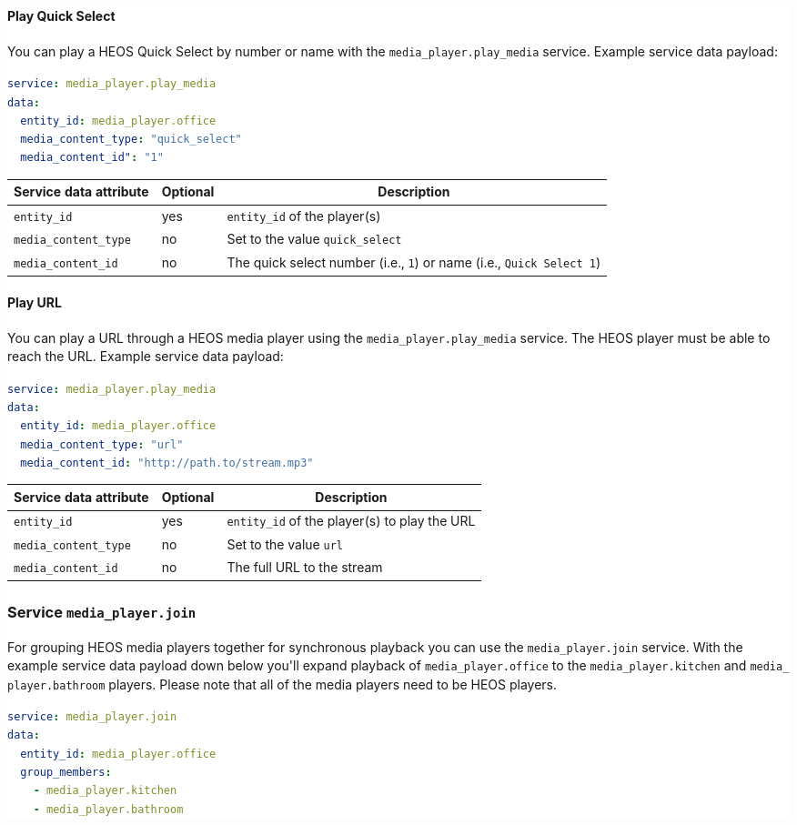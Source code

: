 #### Play Quick Select

You can play a HEOS Quick Select by number or name with the `media_player.play_media` service. Example service data payload:

```yaml
service: media_player.play_media
data:
  entity_id: media_player.office
  media_content_type: "quick_select"
  media_content_id": "1"
```

| Service data attribute | Optional | Description                                                          |
| ---------------------- | -------- | -------------------------------------------------------------------- |
| `entity_id`            | yes      | `entity_id` of the player(s)                                         |
| `media_content_type`   | no       | Set to the value `quick_select`                                      |
| `media_content_id`     | no       | The quick select number (i.e., `1`) or name (i.e., `Quick Select 1`) |

#### Play URL

You can play a URL through a HEOS media player using the `media_player.play_media` service. The HEOS player must be able to reach the URL. Example service data payload:

```yaml
service: media_player.play_media
data:
  entity_id: media_player.office
  media_content_type: "url"
  media_content_id: "http://path.to/stream.mp3"
```

| Service data attribute | Optional | Description                                  |
| ---------------------- | -------- | -------------------------------------------- |
| `entity_id`            | yes      | `entity_id` of the player(s) to play the URL |
| `media_content_type`   | no       | Set to the value `url`                       |
| `media_content_id`     | no       | The full URL to the stream                   |

### Service `media_player.join`

For grouping HEOS media players together for synchronous playback you can use the `media_player.join` service. With the example service data payload down below you'll expand playback of `media_player.office` to the `media_player.kitchen` and `media_player.bathroom` players. Please note that all of the media players need to be HEOS players.

```yaml
service: media_player.join
data:
  entity_id: media_player.office
  group_members:
    - media_player.kitchen
    - media_player.bathroom
```
